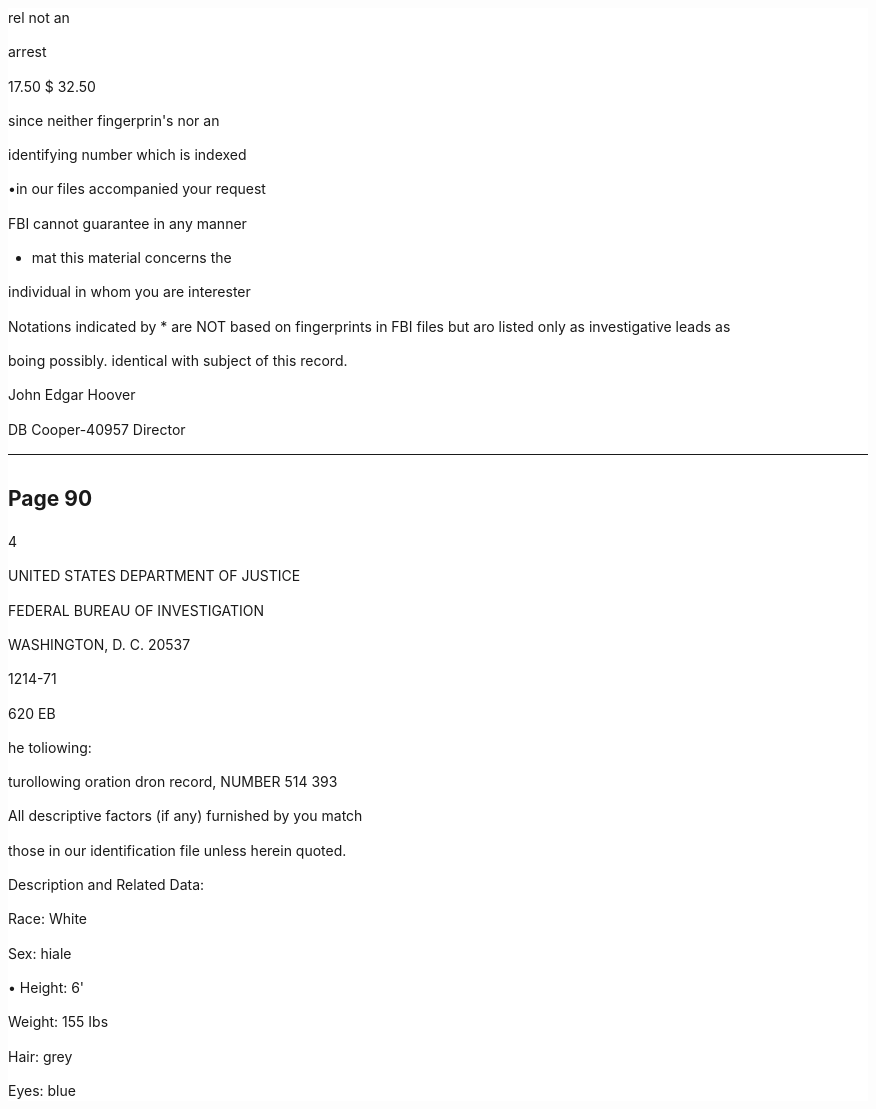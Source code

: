 rel not an

arrest

17.50 $ 32.50

since neither fingerprin's nor an

identifying number which is indexed

•in our files accompanied your request

FBI cannot guarantee in any manner

- mat this material concerns the

individual in whom you are interester

Notations indicated by * are NOT based on fingerprints in FBI files but aro listed only as investigative leads as

boing possibly. identical with subject of this record.

John Edgar Hoover

DB Cooper-40957 Director

---

## Page 90

4

UNITED STATES DEPARTMENT OF JUSTICE

FEDERAL BUREAU OF INVESTIGATION

WASHINGTON, D. C. 20537

1214-71

620 EB

he toliowing:

turollowing oration dron record, NUMBER 514 393

All descriptive factors (if any) furnished by you match

those in our identification file unless herein quoted.

Description and Related Data:

Race: White

Sex: hiale

• Height: 6'

Weight: 155 Ibs

Hair: grey

Eyes: blue
